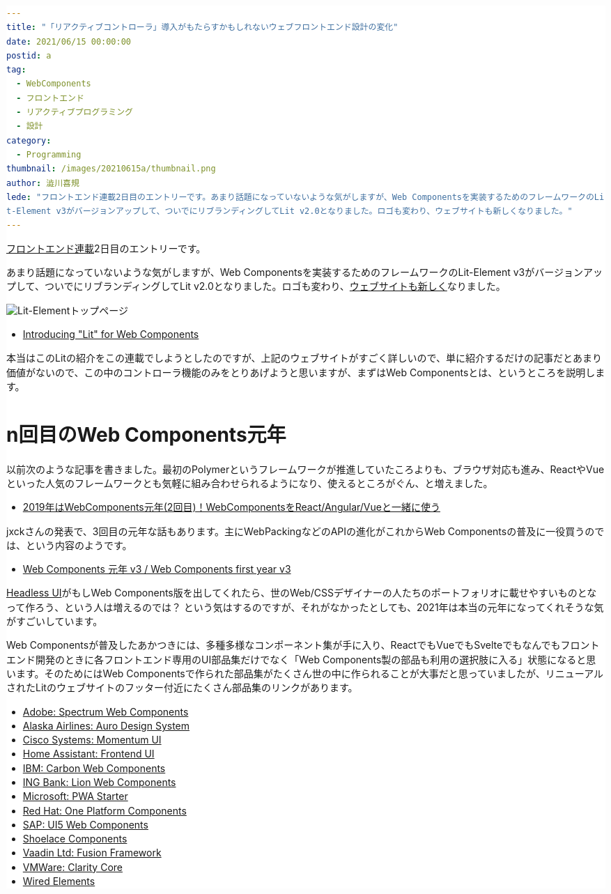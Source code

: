 ```yaml
---
title: "「リアクティブコントローラ」導入がもたらすかもしれないウェブフロントエンド設計の変化"
date: 2021/06/15 00:00:00
postid: a
tag:
  - WebComponents
  - フロントエンド
  - リアクティブプログラミング
  - 設計
category:
  - Programming
thumbnail: /images/20210615a/thumbnail.png
author: 澁川喜規
lede: "フロントエンド連載2日目のエントリーです。あまり話題になっていないような気がしますが、Web Componentsを実装するためのフレームワークのLit-Element v3がバージョンアップして、ついでにリブランディングしてLit v2.0となりました。ロゴも変わり、ウェブサイトも新しくなりました。"
---
```


[フロントエンド連載](/articles/20210614a/)2日目のエントリーです。

あまり話題になっていないような気がしますが、Web Componentsを実装するためのフレームワークのLit-Element v3がバージョンアップして、ついでにリブランディングしてLit v2.0となりました。ロゴも変わり、[ウェブサイトも新しく](https://lit.dev/)なりました。

<img src="/images/20210615a/スクリーンショット_2021-06-12_9.19.45.png" alt="Lit-Elementトップページ" width="1200" height="801">

* [Introducing "Lit" for Web Components](https://zenn.dev/takanorip/articles/640f9fe9c6c8ca)

本当はこのLitの紹介をこの連載でしようとしたのですが、上記のウェブサイトがすごく詳しいので、単に紹介するだけの記事だとあまり価値がないので、この中のコントローラ機能のみをとりあげようと思いますが、まずはWeb Componentsとは、というところを説明します。

# n回目のWeb Components元年

以前次のような記事を書きました。最初のPolymerというフレームワークが推進していたころよりも、ブラウザ対応も進み、ReactやVueといった人気のフレームワークとも気軽に組み合わせられるようになり、使えるところがぐん、と増えました。

* [2019年はWebComponents元年(2回目)！WebComponentsをReact/Angular/Vueと一緒に使う](https://qiita.com/shibukawa/items/5a36147ec103d35c1b5e)

jxckさんの発表で、3回目の元年な話もあります。主にWebPackingなどのAPIの進化がこれからWeb Componentsの普及に一役買うのでは、という内容のようです。

* [Web Components 元年 v3 / Web Components first year v3](https://speakerdeck.com/jxck/web-components-first-year-v3)

[Headless UI](https://headlessui.dev/)がもしWeb Components版を出してくれたら、世のWeb/CSSデザイナーの人たちのポートフォリオに載せやすいものとなって作ろう、という人は増えるのでは？ という気はするのですが、それがなかったとしても、2021年は本当の元年になってくれそうな気がすごいしています。

Web Componentsが普及したあかつきには、多種多様なコンポーネント集が手に入り、ReactでもVueでもSvelteでもなんでもフロントエンド開発のときに各フロントエンド専用のUI部品集だけでなく「Web Components製の部品も利用の選択肢に入る」状態になると思います。そのためにはWeb Componentsで作られた部品集がたくさん世の中に作られることが大事だと思っていましたが、リニューアルされたLitのウェブサイトのフッター付近にたくさん部品集のリンクがあります。

* [Adobe: Spectrum Web Components](https://opensource.adobe.com/spectrum-web-components/)
* [Alaska Airlines: Auro Design System](https://auro.alaskaair.com/philosophy)
* [Cisco Systems: Momentum UI](https://github.com/momentum-design/momentum-ui/tree/master/web-components)
* [Home Assistant: Frontend UI](https://github.com/home-assistant/frontend)
* [IBM: Carbon Web Components](https://github.com/carbon-design-system/carbon-web-components)
* [ING Bank: Lion Web Components](https://lion-web.netlify.app/)
* [Microsoft: PWA Starter](https://github.com/pwa-builder/pwa-starter)
* [Red Hat: One Platform Components](https://github.com/1-Platform)
* [SAP: UI5 Web Components](https://github.com/SAP/ui5-webcomponents/blob/master/docs/dev/Developing%20Web%20Components.md)
* [Shoelace Components](https://shoelace.style/)
* [Vaadin Ltd: Fusion Framework](https://vaadin.com/docs/latest/fusion/overview)
* [VMWare: Clarity Core](https://clarity.design/storybook/core/)
* [Wired Elements](https://github.com/rough-stuff/wired-elements)
